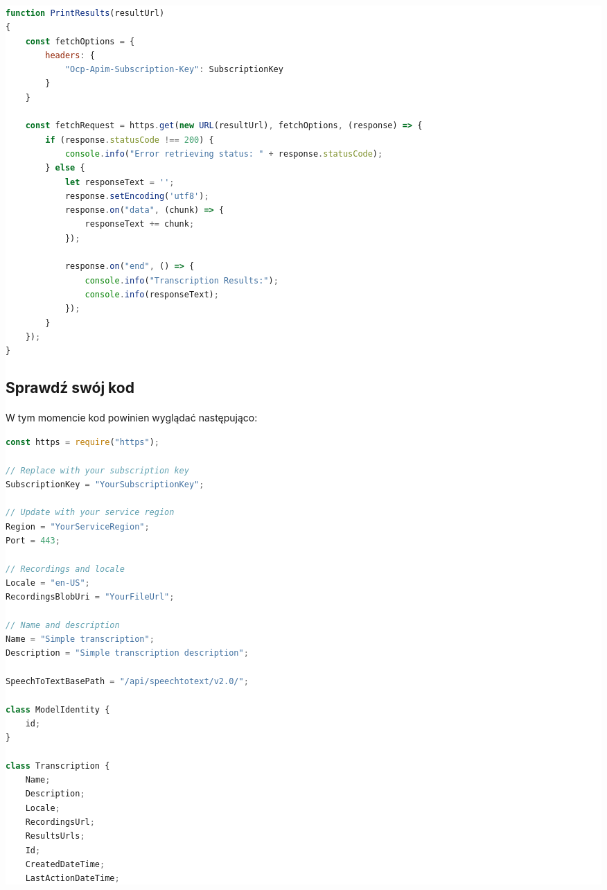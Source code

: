 ```JavaScript
function PrintResults(resultUrl)
{
    const fetchOptions = {
        headers: {
            "Ocp-Apim-Subscription-Key": SubscriptionKey
        }
    }

    const fetchRequest = https.get(new URL(resultUrl), fetchOptions, (response) => {
        if (response.statusCode !== 200) {
            console.info("Error retrieving status: " + response.statusCode);
        } else {
            let responseText = '';
            response.setEncoding('utf8');
            response.on("data", (chunk) => {
                responseText += chunk;
            });

            response.on("end", () => {
                console.info("Transcription Results:");
                console.info(responseText);
            });
        }
    });
}
```

## <a name="check-your-code"></a>Sprawdź swój kod
W tym momencie kod powinien wyglądać następująco:

```JavaScript
const https = require("https");

// Replace with your subscription key
SubscriptionKey = "YourSubscriptionKey";

// Update with your service region
Region = "YourServiceRegion";
Port = 443;

// Recordings and locale
Locale = "en-US";
RecordingsBlobUri = "YourFileUrl";

// Name and description
Name = "Simple transcription";
Description = "Simple transcription description";

SpeechToTextBasePath = "/api/speechtotext/v2.0/";

class ModelIdentity {
    id;
}

class Transcription {
    Name;
    Description;
    Locale;
    RecordingsUrl;
    ResultsUrls;
    Id;
    CreatedDateTime;
    LastActionDateTime;
```